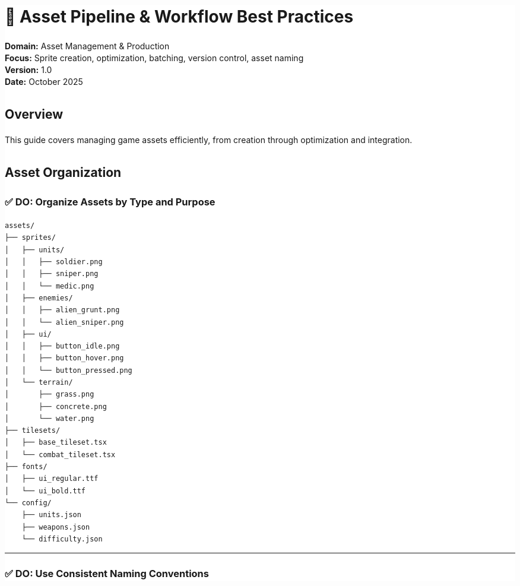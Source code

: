 # 🎨 Asset Pipeline & Workflow Best Practices

**Domain:** Asset Management & Production  
**Focus:** Sprite creation, optimization, batching, version control, asset naming  
**Version:** 1.0  
**Date:** October 2025

## Overview

This guide covers managing game assets efficiently, from creation through optimization and integration.

## Asset Organization

### ✅ DO: Organize Assets by Type and Purpose

```
assets/
├── sprites/
│   ├── units/
│   │   ├── soldier.png
│   │   ├── sniper.png
│   │   └── medic.png
│   ├── enemies/
│   │   ├── alien_grunt.png
│   │   └── alien_sniper.png
│   ├── ui/
│   │   ├── button_idle.png
│   │   ├── button_hover.png
│   │   └── button_pressed.png
│   └── terrain/
│       ├── grass.png
│       ├── concrete.png
│       └── water.png
├── tilesets/
│   ├── base_tileset.tsx
│   └── combat_tileset.tsx
├── fonts/
│   ├── ui_regular.ttf
│   └── ui_bold.ttf
└── config/
    ├── units.json
    ├── weapons.json
    └── difficulty.json
```

---

### ✅ DO: Use Consistent Naming Conventions
